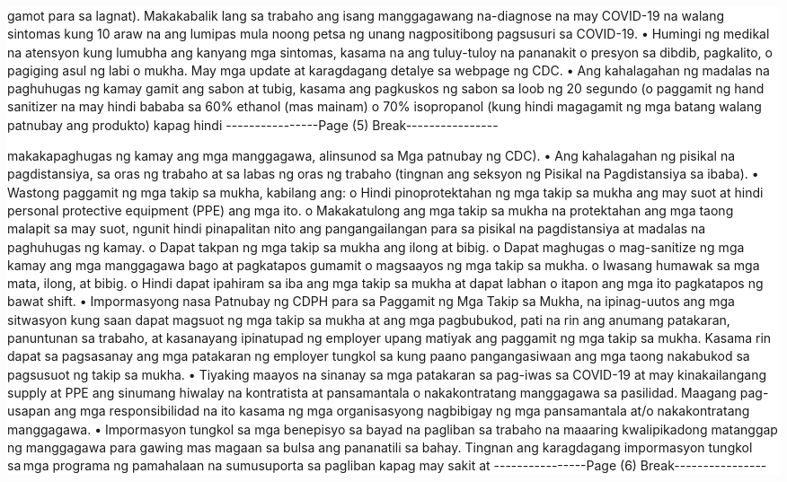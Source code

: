 gamot para sa lagnat).  Makakabalik lang sa trabaho ang isang 
manggagawang na-diagnose na may COVID-19 na walang 
sintomas kung 10 araw na ang lumipas mula noong petsa ng 
unang nagpositibong pagsusuri sa COVID-19. 
• Humingi ng medikal na atensyon kung lumubha ang kanyang mga 
sintomas, kasama na ang tuluy-tuloy na pananakit o presyon sa 
dibdib, pagkalito, o pagiging asul ng labi o mukha. May mga 
update at karagdagang detalye sa webpage ng CDC. 
• Ang kahalagahan ng madalas na paghuhugas ng kamay gamit ang 
sabon at tubig, kasama ang pagkuskos ng sabon sa loob ng 20 
segundo (o paggamit ng hand sanitizer na may hindi bababa sa 60% 
ethanol (mas mainam) o 70% isopropanol (kung hindi magagamit ng 
mga batang walang patnubay ang produkto) kapag hindi 
----------------Page (5) Break----------------
                                                                                                 
makakapaghugas ng kamay ang mga manggagawa, alinsunod sa 
Mga patnubay ng CDC). 
• Ang kahalagahan ng pisikal na pagdistansiya, sa oras ng trabaho 
at sa labas ng oras ng trabaho (tingnan ang seksyon ng Pisikal na 
Pagdistansiya sa ibaba). 
• Wastong paggamit ng mga takip sa mukha, kabilang ang: 
o Hindi pinoprotektahan ng mga takip sa mukha ang may suot 
at hindi personal protective equipment (PPE) ang mga ito. 
o Makakatulong ang mga takip sa mukha na protektahan ang mga 
taong malapit sa may suot, ngunit hindi pinapalitan nito ang 
pangangailangan para sa pisikal na pagdistansiya at madalas na 
paghuhugas ng kamay. 
o Dapat takpan ng mga takip sa mukha ang ilong at bibig. 
o Dapat maghugas o mag-sanitize ng mga kamay ang mga 
manggagawa bago at pagkatapos gumamit o magsaayos ng 
mga takip sa mukha. 
o Iwasang humawak sa mga mata, ilong, at bibig. 
o Hindi dapat ipahiram sa iba ang mga takip sa mukha at dapat labhan o 
itapon ang mga ito pagkatapos ng bawat shift. 
• Impormasyong nasa Patnubay ng CDPH para sa Paggamit ng Mga 
Takip sa Mukha, na ipinag-uutos ang mga sitwasyon kung saan dapat 
magsuot ng mga takip sa mukha at ang mga pagbubukod, pati na 
rin ang anumang patakaran, panuntunan sa trabaho, at kasanayang 
ipinatupad ng employer upang matiyak ang paggamit ng mga takip 
sa mukha. Kasama rin dapat sa pagsasanay ang mga patakaran ng 
employer tungkol sa kung paano pangangasiwaan ang mga taong 
nakabukod sa pagsusuot ng takip sa mukha. 
• Tiyaking maayos na sinanay sa mga patakaran sa pag-iwas sa 
COVID-19 at may kinakailangang supply at PPE ang sinumang 
hiwalay na kontratista at pansamantala o nakakontratang 
manggagawa sa pasilidad. Maagang pag-usapan ang mga 
responsibilidad na ito kasama ng mga organisasyong nagbibigay ng 
mga pansamantala at/o nakakontratang manggagawa. 
• Impormasyon tungkol sa mga benepisyo sa bayad na pagliban sa 
trabaho na maaaring kwalipikadong matanggap ng manggagawa 
para gawing mas magaan sa bulsa ang pananatili sa bahay. Tingnan 
ang karagdagang impormasyon tungkol sa mga programa ng 
pamahalaan na sumusuporta sa pagliban kapag may sakit at 
----------------Page (6) Break----------------
                                                                                                 